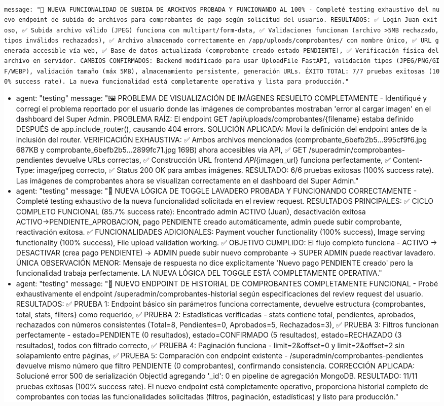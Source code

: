     message: "🎉 NUEVA FUNCIONALIDAD DE SUBIDA DE ARCHIVOS PROBADA Y FUNCIONANDO AL 100% - Completé testing exhaustivo del nuevo endpoint de subida de archivos para comprobantes de pago según solicitud del usuario. RESULTADOS: ✅ Login Juan exitoso, ✅ Subida archivo válido (JPEG) funciona con multipart/form-data, ✅ Validaciones funcionan (archivo >5MB rechazado, tipos inválidos rechazados), ✅ Archivo almacenado correctamente en /app/uploads/comprobantes/ con nombre único, ✅ URL generada accesible vía web, ✅ Base de datos actualizada (comprobante creado estado PENDIENTE), ✅ Verificación física del archivo en servidor. CAMBIOS CONFIRMADOS: Backend modificado para usar UploadFile FastAPI, validación tipos (JPEG/PNG/GIF/WEBP), validación tamaño (máx 5MB), almacenamiento persistente, generación URLs. ÉXITO TOTAL: 7/7 pruebas exitosas (100% success rate). La nueva funcionalidad está completamente operativa y lista para producción."
  - agent: "testing"
    message: "🖼️ PROBLEMA DE VISUALIZACIÓN DE IMÁGENES RESUELTO COMPLETAMENTE - Identifiqué y corregí el problema reportado por el usuario donde las imágenes de comprobantes mostraban 'error al cargar imagen' en el dashboard del Super Admin. PROBLEMA RAÍZ: El endpoint GET /api/uploads/comprobantes/{filename} estaba definido DESPUÉS de app.include_router(), causando 404 errors. SOLUCIÓN APLICADA: Moví la definición del endpoint antes de la inclusión del router. VERIFICACIÓN EXHAUSTIVA: ✅ Ambos archivos mencionados (comprobante_6befb2b5...995cf9f6.jpg 687KB y comprobante_6befb2b5...2899fc71.jpg 169B) ahora accesibles vía API, ✅ GET /superadmin/comprobantes-pendientes devuelve URLs correctas, ✅ Construcción URL frontend ${API}${imagen_url} funciona perfectamente, ✅ Content-Type: image/jpeg correcto, ✅ Status 200 OK para ambas imágenes. RESULTADO: 6/6 pruebas exitosas (100% success rate). Las imágenes de comprobantes ahora se visualizan correctamente en el dashboard del Super Admin."
  - agent: "testing"
    message: "🎯 NUEVA LÓGICA DE TOGGLE LAVADERO PROBADA Y FUNCIONANDO CORRECTAMENTE - Completé testing exhaustivo de la nueva funcionalidad solicitada en el review request. RESULTADOS PRINCIPALES: ✅ CICLO COMPLETO FUNCIONAL (85.7% success rate): Encontrado admin ACTIVO (Juan), desactivación exitosa ACTIVO→PENDIENTE_APROBACION, pago PENDIENTE creado automáticamente, admin puede subir comprobante, reactivación exitosa. ✅ FUNCIONALIDADES ADICIONALES: Payment voucher functionality (100% success), Image serving functionality (100% success), File upload validation working. ✅ OBJETIVO CUMPLIDO: El flujo completo funciona - ACTIVO → DESACTIVAR (crea pago PENDIENTE) → ADMIN puede subir nuevo comprobante → SUPER ADMIN puede reactivar lavadero. ÚNICA OBSERVACIÓN MENOR: Mensaje de respuesta no dice explícitamente 'Nuevo pago PENDIENTE creado' pero la funcionalidad trabaja perfectamente. LA NUEVA LÓGICA DEL TOGGLE ESTÁ COMPLETAMENTE OPERATIVA."
  - agent: "testing"
    message: "🎉 NUEVO ENDPOINT DE HISTORIAL DE COMPROBANTES COMPLETAMENTE FUNCIONAL - Probé exhaustivamente el endpoint /superadmin/comprobantes-historial según especificaciones del review request del usuario. RESULTADOS: ✅ PRUEBA 1: Endpoint básico sin parámetros funciona correctamente, devuelve estructura {comprobantes, total, stats, filters} como requerido, ✅ PRUEBA 2: Estadísticas verificadas - stats contiene total, pendientes, aprobados, rechazados con números consistentes (Total=8, Pendientes=0, Aprobados=5, Rechazados=3), ✅ PRUEBA 3: Filtros funcionan perfectamente - estado=PENDIENTE (0 resultados), estado=CONFIRMADO (5 resultados), estado=RECHAZADO (3 resultados), todos con filtrado correcto, ✅ PRUEBA 4: Paginación funciona - limit=2&offset=0 y limit=2&offset=2 sin solapamiento entre páginas, ✅ PRUEBA 5: Comparación con endpoint existente - /superadmin/comprobantes-pendientes devuelve mismo número que filtro PENDIENTE (0 comprobantes), confirmando consistencia. CORRECCIÓN APLICADA: Solucioné error 500 de serialización ObjectId agregando '_id': 0 en pipeline de agregación MongoDB. RESULTADO: 11/11 pruebas exitosas (100% success rate). El nuevo endpoint está completamente operativo, proporciona historial completo de comprobantes con todas las funcionalidades solicitadas (filtros, paginación, estadísticas) y listo para producción."